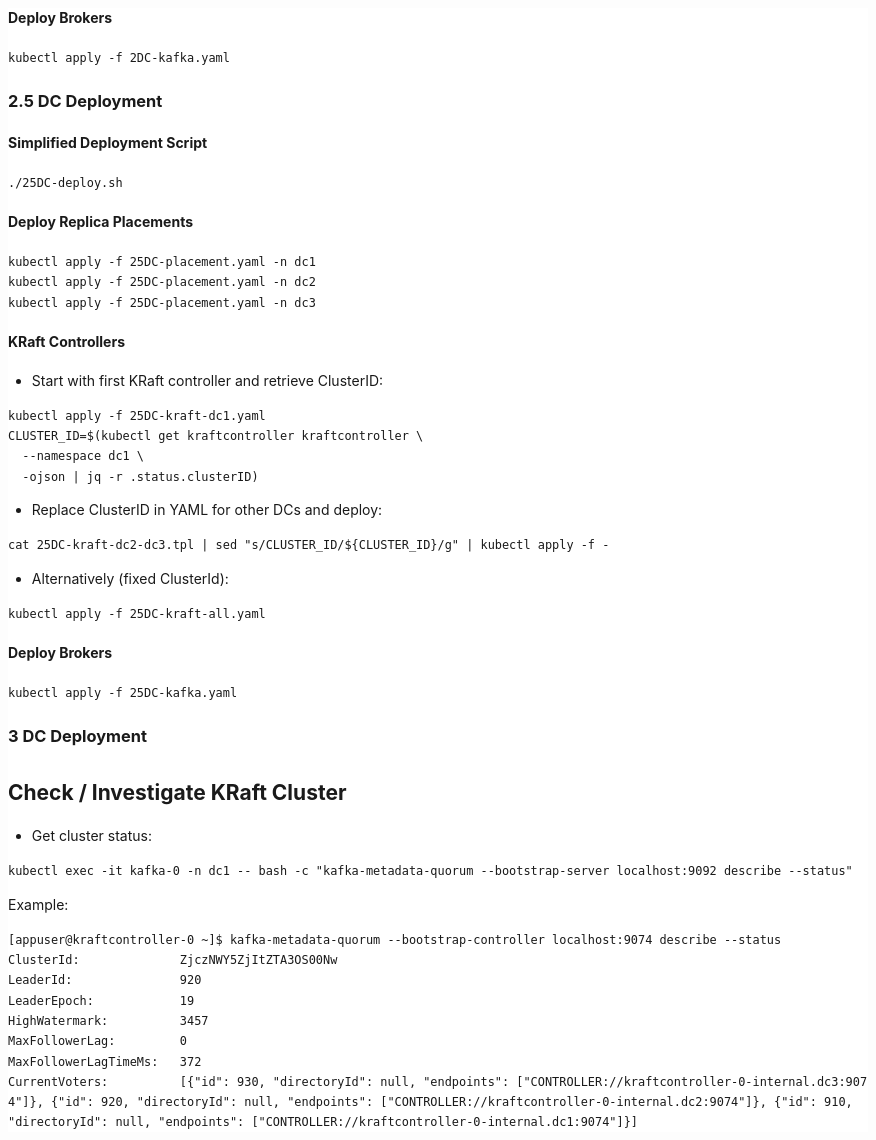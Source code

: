 #### Deploy Brokers
```shell
kubectl apply -f 2DC-kafka.yaml
```

### 2.5 DC Deployment
#### Simplified Deployment Script
```shell
./25DC-deploy.sh
```

#### Deploy Replica Placements
```shell
kubectl apply -f 25DC-placement.yaml -n dc1
kubectl apply -f 25DC-placement.yaml -n dc2
kubectl apply -f 25DC-placement.yaml -n dc3
```

#### KRaft Controllers
* Start with first KRaft controller and retrieve ClusterID:
```shell
kubectl apply -f 25DC-kraft-dc1.yaml
CLUSTER_ID=$(kubectl get kraftcontroller kraftcontroller \
  --namespace dc1 \
  -ojson | jq -r .status.clusterID)
```
* Replace ClusterID in YAML for other DCs and deploy:
```shell
cat 25DC-kraft-dc2-dc3.tpl | sed "s/CLUSTER_ID/${CLUSTER_ID}/g" | kubectl apply -f -
```
* Alternatively (fixed ClusterId):
```shell
kubectl apply -f 25DC-kraft-all.yaml
```

#### Deploy Brokers
```shell
kubectl apply -f 25DC-kafka.yaml
```

### 3 DC Deployment


## Check / Investigate KRaft Cluster
* Get cluster status:
```shell
kubectl exec -it kafka-0 -n dc1 -- bash -c "kafka-metadata-quorum --bootstrap-server localhost:9092 describe --status"
```

Example:
```shell
[appuser@kraftcontroller-0 ~]$ kafka-metadata-quorum --bootstrap-controller localhost:9074 describe --status
ClusterId:              ZjczNWY5ZjItZTA3OS00Nw
LeaderId:               920
LeaderEpoch:            19
HighWatermark:          3457
MaxFollowerLag:         0
MaxFollowerLagTimeMs:   372
CurrentVoters:          [{"id": 930, "directoryId": null, "endpoints": ["CONTROLLER://kraftcontroller-0-internal.dc3:9074"]}, {"id": 920, "directoryId": null, "endpoints": ["CONTROLLER://kraftcontroller-0-internal.dc2:9074"]}, {"id": 910, "directoryId": null, "endpoints": ["CONTROLLER://kraftcontroller-0-internal.dc1:9074"]}]
```